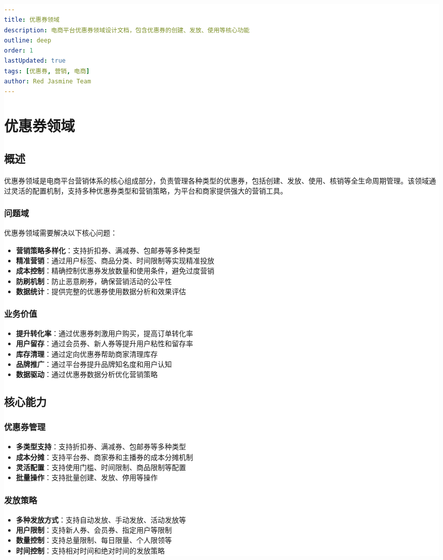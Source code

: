 ```yaml
---
title: 优惠券领域
description: 电商平台优惠券领域设计文档，包含优惠券的创建、发放、使用等核心功能
outline: deep
order: 1
lastUpdated: true
tags: [优惠券, 营销, 电商]
author: Red Jasmine Team
---
```


# 优惠券领域

## 概述

优惠券领域是电商平台营销体系的核心组成部分，负责管理各种类型的优惠券，包括创建、发放、使用、核销等全生命周期管理。该领域通过灵活的配置机制，支持多种优惠券类型和营销策略，为平台和商家提供强大的营销工具。

### 问题域

优惠券领域需要解决以下核心问题：

- **营销策略多样化**：支持折扣券、满减券、包邮券等多种类型
- **精准营销**：通过用户标签、商品分类、时间限制等实现精准投放
- **成本控制**：精确控制优惠券发放数量和使用条件，避免过度营销
- **防刷机制**：防止恶意刷券，确保营销活动的公平性
- **数据统计**：提供完整的优惠券使用数据分析和效果评估

### 业务价值

- **提升转化率**：通过优惠券刺激用户购买，提高订单转化率
- **用户留存**：通过会员券、新人券等提升用户粘性和留存率
- **库存清理**：通过定向优惠券帮助商家清理库存
- **品牌推广**：通过平台券提升品牌知名度和用户认知
- **数据驱动**：通过优惠券数据分析优化营销策略

## 核心能力

### 优惠券管理
- **多类型支持**：支持折扣券、满减券、包邮券等多种类型
- **成本分摊**：支持平台券、商家券和主播券的成本分摊机制
- **灵活配置**：支持使用门槛、时间限制、商品限制等配置
- **批量操作**：支持批量创建、发放、停用等操作

### 发放策略
- **多种发放方式**：支持自动发放、手动发放、活动发放等
- **用户限制**：支持新人券、会员券、指定用户等限制
- **数量控制**：支持总量限制、每日限量、个人限领等
- **时间控制**：支持相对时间和绝对时间的发放策略
